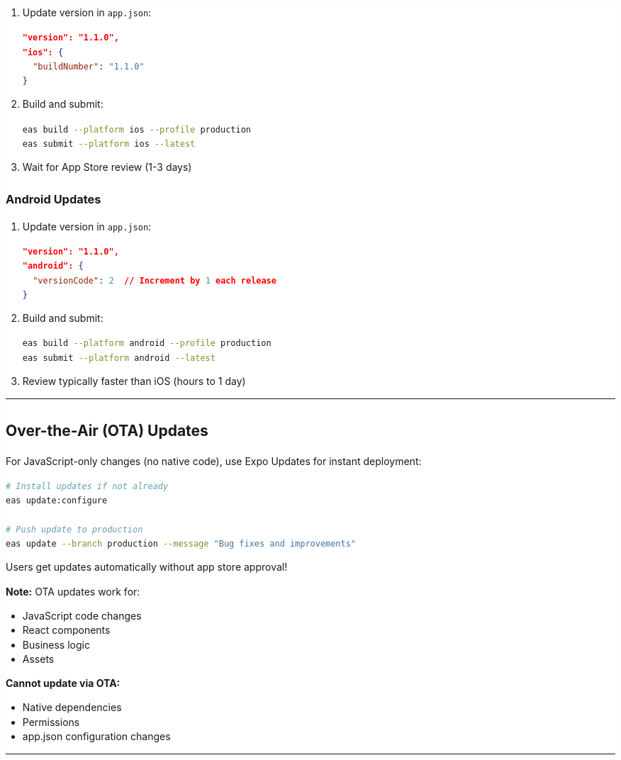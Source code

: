 1. Update version in `app.json`:
   ```json
   "version": "1.1.0",
   "ios": {
     "buildNumber": "1.1.0"
   }
   ```

2. Build and submit:
   ```bash
   eas build --platform ios --profile production
   eas submit --platform ios --latest
   ```

3. Wait for App Store review (1-3 days)

### Android Updates

1. Update version in `app.json`:
   ```json
   "version": "1.1.0",
   "android": {
     "versionCode": 2  // Increment by 1 each release
   }
   ```

2. Build and submit:
   ```bash
   eas build --platform android --profile production
   eas submit --platform android --latest
   ```

3. Review typically faster than iOS (hours to 1 day)

---

## Over-the-Air (OTA) Updates

For JavaScript-only changes (no native code), use Expo Updates for instant deployment:

```bash
# Install updates if not already
eas update:configure

# Push update to production
eas update --branch production --message "Bug fixes and improvements"
```

Users get updates automatically without app store approval!

**Note:** OTA updates work for:
- JavaScript code changes
- React components
- Business logic
- Assets

**Cannot update via OTA:**
- Native dependencies
- Permissions
- app.json configuration changes

---